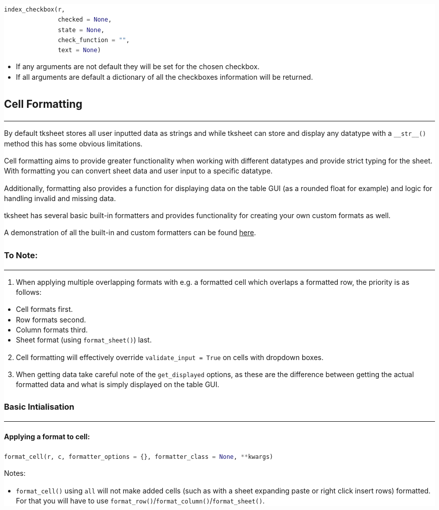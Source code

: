 ```python
index_checkbox(r,
               checked = None,
               state = None,
               check_function = "",
               text = None)
```
- If any arguments are not default they will be set for the chosen checkbox.
- If all arguments are default a dictionary of all the checkboxes information will be returned.

## **Cell Formatting**
----

By default tksheet stores all user inputted data as strings and while tksheet can store and display any datatype with a `__str__()` method this has some obvious limitations. 

Cell formatting aims to provide greater functionality when working with different datatypes and provide strict typing for the sheet. With formatting you can convert sheet data and user input to a specific datatype. 

Additionally, formatting also provides a function for displaying data on the table GUI (as a rounded float for example) and logic for handling invalid and missing data. 

tksheet has several basic built-in formatters and provides functionality for creating your own custom formats as well.

A demonstration of all the built-in and custom formatters can be found [here](https://github.com/ragardner/tksheet/wiki/Version-6#example-using-and-creating-formatters).

### **To Note:**
----

1. When applying multiple overlapping formats with e.g. a formatted cell which overlaps a formatted row, the priority is as follows:
- Cell formats first.
- Row formats second.
- Column formats third.
- Sheet format (using `format_sheet()`) last.

2. Cell formatting will effectively override `validate_input = True` on cells with dropdown boxes.

3. When getting data take careful note of the `get_displayed` options, as these are the difference between getting the actual formatted data and what is simply displayed on the table GUI.

### **Basic Intialisation**
----

#### **Applying a format to cell:**

```python
format_cell(r, c, formatter_options = {}, formatter_class = None, **kwargs)
```
Notes:
- `format_cell()` using `all` will not make added cells (such as with a sheet expanding paste or right click insert rows) formatted. For that you will have to use `format_row()`/`format_column()`/`format_sheet()`.
